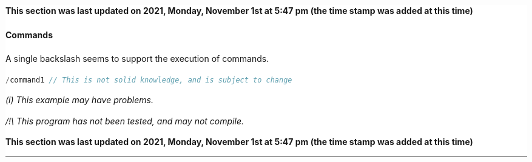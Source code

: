 **This section was last updated on 2021, Monday, November 1st at 5:47 pm (the time stamp was added at this time)**

#### Commands

A single backslash seems to support the execution of commands.

```boo
/command1 // This is not solid knowledge, and is subject to change
```
_(i) This example may have problems._

_/!\ This program has not been tested, and may not compile._

**This section was last updated on 2021, Monday, November 1st at 5:47 pm (the time stamp was added at this time)**

***
